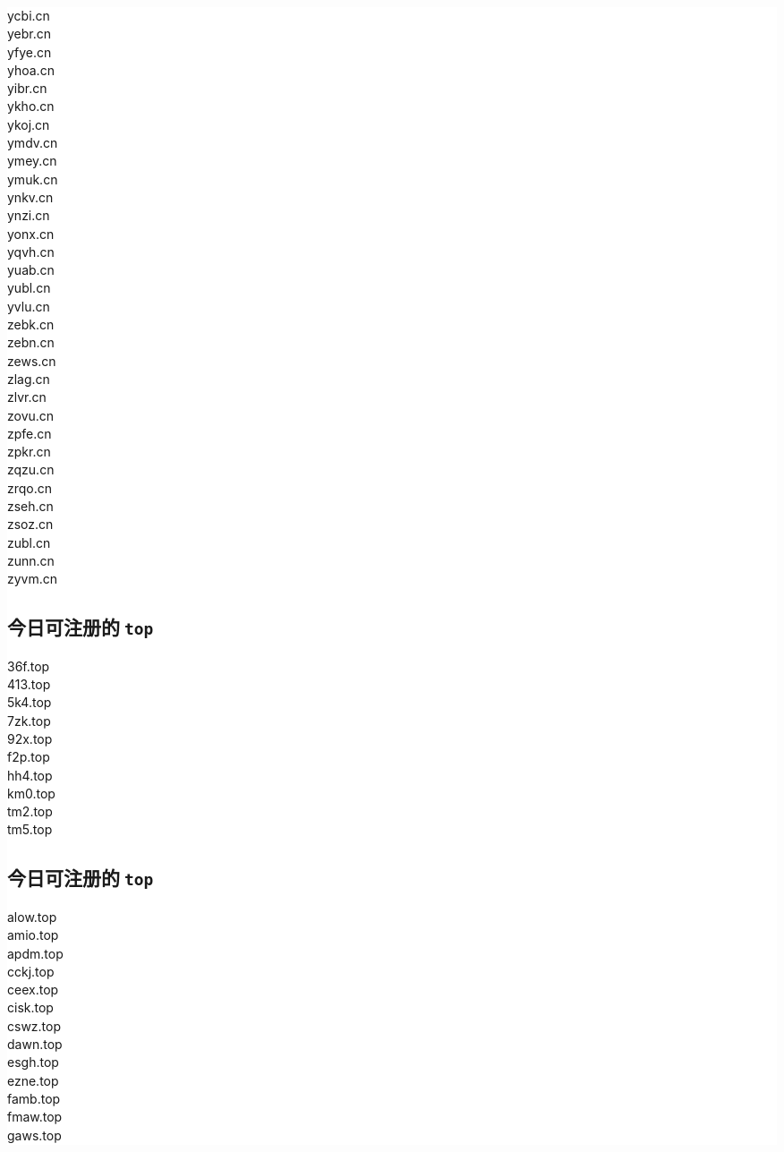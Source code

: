 ycbi.cn   
yebr.cn   
yfye.cn   
yhoa.cn   
yibr.cn   
ykho.cn   
ykoj.cn   
ymdv.cn   
ymey.cn   
ymuk.cn   
ynkv.cn   
ynzi.cn   
yonx.cn   
yqvh.cn   
yuab.cn   
yubl.cn   
yvlu.cn   
zebk.cn   
zebn.cn   
zews.cn   
zlag.cn   
zlvr.cn   
zovu.cn   
zpfe.cn   
zpkr.cn   
zqzu.cn   
zrqo.cn   
zseh.cn   
zsoz.cn   
zubl.cn   
zunn.cn   
zyvm.cn   


## 今日可注册的 `top`
>
36f.top   
413.top   
5k4.top   
7zk.top   
92x.top   
f2p.top   
hh4.top   
km0.top   
tm2.top   
tm5.top   


## 今日可注册的 `top`
>
alow.top   
amio.top   
apdm.top   
cckj.top   
ceex.top   
cisk.top   
cswz.top   
dawn.top   
esgh.top   
ezne.top   
famb.top   
fmaw.top   
gaws.top   